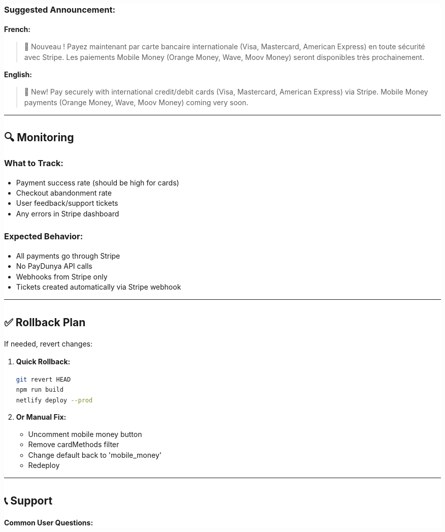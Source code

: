 ### **Suggested Announcement:**

**French:**
> 🎉 Nouveau ! Payez maintenant par carte bancaire internationale (Visa, Mastercard, American Express) en toute sécurité avec Stripe. Les paiements Mobile Money (Orange Money, Wave, Moov Money) seront disponibles très prochainement.

**English:**
> 🎉 New! Pay securely with international credit/debit cards (Visa, Mastercard, American Express) via Stripe. Mobile Money payments (Orange Money, Wave, Moov Money) coming very soon.

---

## 🔍 Monitoring

### **What to Track:**
- Payment success rate (should be high for cards)
- Checkout abandonment rate
- User feedback/support tickets
- Any errors in Stripe dashboard

### **Expected Behavior:**
- All payments go through Stripe
- No PayDunya API calls
- Webhooks from Stripe only
- Tickets created automatically via Stripe webhook

---

## ✅ Rollback Plan

If needed, revert changes:

1. **Quick Rollback:**
   ```bash
   git revert HEAD
   npm run build
   netlify deploy --prod
   ```

2. **Or Manual Fix:**
   - Uncomment mobile money button
   - Remove cardMethods filter
   - Change default back to 'mobile_money'
   - Redeploy

---

## 📞 Support

**Common User Questions:**
